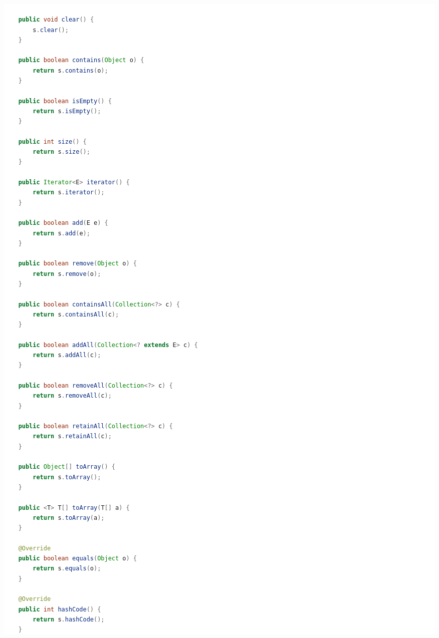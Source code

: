 ```java

	public void clear() {
		s.clear();
	}

	public boolean contains(Object o) {
		return s.contains(o);
	}

	public boolean isEmpty() {
		return s.isEmpty();
	}

	public int size() {
		return s.size();
	}

	public Iterator<E> iterator() {
		return s.iterator();
	}

	public boolean add(E e) {
		return s.add(e);
	}

	public boolean remove(Object o) {
		return s.remove(o);
	}

	public boolean containsAll(Collection<?> c) {
		return s.containsAll(c);
	}

	public boolean addAll(Collection<? extends E> c) {
		return s.addAll(c);
	}

	public boolean removeAll(Collection<?> c) {
		return s.removeAll(c);
	}

	public boolean retainAll(Collection<?> c) {
		return s.retainAll(c);
	}

	public Object[] toArray() {
		return s.toArray();
	}

	public <T> T[] toArray(T[] a) {
		return s.toArray(a);
	}

	@Override
	public boolean equals(Object o) {
		return s.equals(o);
	}

	@Override
	public int hashCode() {
		return s.hashCode();
	}

```